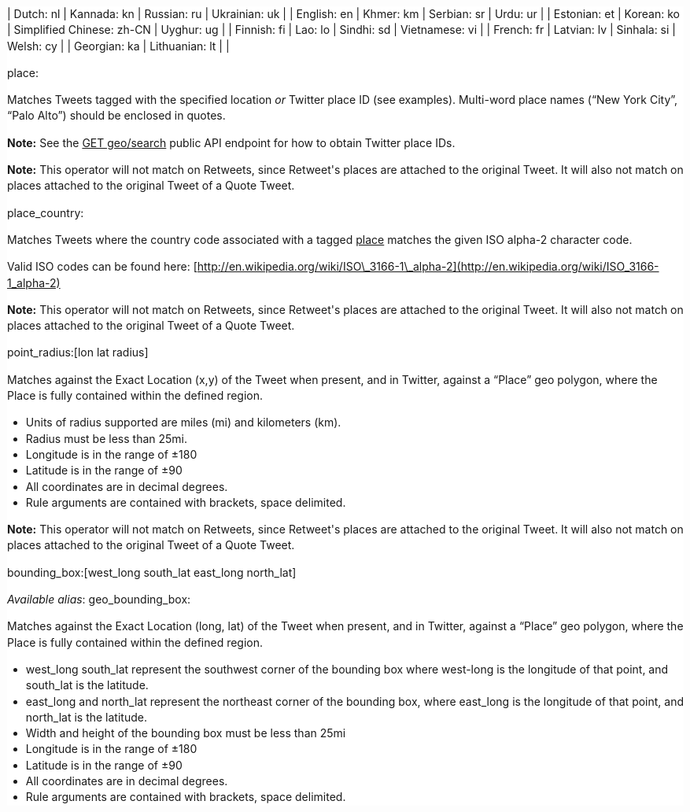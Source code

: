 | Dutch: nl | Kannada: kn | Russian: ru | Ukrainian: uk |
| English: en | Khmer: km | Serbian: sr | Urdu: ur |
| Estonian: et | Korean: ko | Simplified Chinese: zh-CN | Uyghur: ug |
| Finnish: fi | Lao: lo | Sindhi: sd | Vietnamese: vi |
| French: fr | Latvian: lv | Sinhala: si | Welsh: cy |
| Georgian: ka | Lithuanian: lt |     |

place:  

Matches Tweets tagged with the specified location _or_ Twitter place ID (see examples). Multi-word place names (“New York City”, “Palo Alto”) should be enclosed in quotes.

**Note:** See the [GET geo/search](https://developer.twitter.com/content/developer-twitter/en/docs/twitter-api/v1/geo/place-information/overview) public API endpoint for how to obtain Twitter place IDs.

**Note:** This operator will not match on Retweets, since Retweet's places are attached to the original Tweet. It will also not match on places attached to the original Tweet of a Quote Tweet.

place\_country:  

Matches Tweets where the country code associated with a tagged [place](https://developer.twitter.com/content/developer-twitter/en/docs/twitter-api/v1/geo/place-information/overview) matches the given ISO alpha-2 character code.

Valid ISO codes can be found here: [http://en.wikipedia.org/wiki/ISO\_3166-1\_alpha-2](http://en.wikipedia.org/wiki/ISO_3166-1_alpha-2)

**Note:** This operator will not match on Retweets, since Retweet's places are attached to the original Tweet. It will also not match on places attached to the original Tweet of a Quote Tweet.

point\_radius:\[lon lat radius\]  

Matches against the Exact Location (x,y) of the Tweet when present, and in Twitter, against a “Place” geo polygon, where the Place is fully contained within the defined region.

* Units of radius supported are miles (mi) and kilometers (km).
* Radius must be less than 25mi.
* Longitude is in the range of ±180
* Latitude is in the range of ±90
* All coordinates are in decimal degrees.
* Rule arguments are contained with brackets, space delimited.

**Note:** This operator will not match on Retweets, since Retweet's places are attached to the original Tweet. It will also not match on places attached to the original Tweet of a Quote Tweet.

bounding\_box:\[west\_long south\_lat east\_long north\_lat\]  

_Available alias_: geo\_bounding\_box:

Matches against the Exact Location (long, lat) of the Tweet when present, and in Twitter, against a “Place” geo polygon, where the Place is fully contained within the defined region.

* west\_long south\_lat represent the southwest corner of the bounding box where west-long is the longitude of that point, and south\_lat is the latitude.
* east\_long and north\_lat represent the northeast corner of the bounding box, where east\_long is the longitude of that point, and north\_lat is the latitude.
* Width and height of the bounding box must be less than 25mi
* Longitude is in the range of ±180
* Latitude is in the range of ±90
* All coordinates are in decimal degrees.
* Rule arguments are contained with brackets, space delimited.
